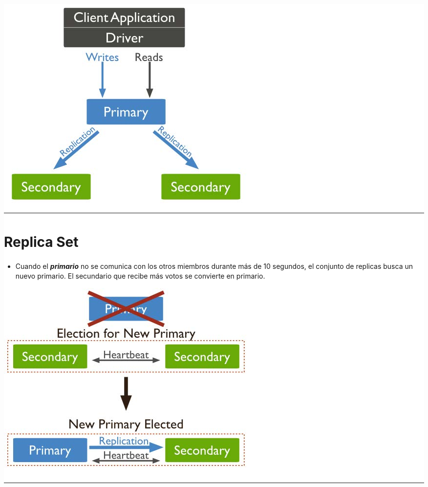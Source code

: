 ![center](images/t3.1/replicaset.jpg)

--- 

# Replica Set

- Cuando el ***primario*** no se comunica con los otros miembros durante más de 10 segundos, el conjunto de replicas busca un nuevo primario. El secundario que recibe más votos se convierte en primario.

![center](images/t3.1/replicaseterror.jpg)

---